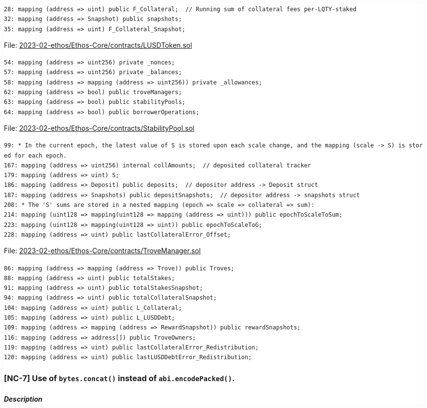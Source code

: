 ```solidity
28: mapping (address => uint) public F_Collateral;  // Running sum of collateral fees per-LQTY-staked
32: mapping (address => Snapshot) public snapshots;
35: mapping (address => uint) F_Collateral_Snapshot;
```

File: [2023-02-ethos/Ethos-Core/contracts/LUSDToken.sol](https://github.com/code-423n4/2023-02-ethos/tree/main/Ethos-Core/contracts/LUSDToken.sol#L54 )

```solidity
54: mapping (address => uint256) private _nonces;
57: mapping (address => uint256) private _balances;
58: mapping (address => mapping (address => uint256)) private _allowances;
62: mapping (address => bool) public troveManagers;
63: mapping (address => bool) public stabilityPools;
64: mapping (address => bool) public borrowerOperations;
```

File: [2023-02-ethos/Ethos-Core/contracts/StabilityPool.sol](https://github.com/code-423n4/2023-02-ethos/tree/main/Ethos-Core/contracts/StabilityPool.sol#L99 )

```solidity
99: * In the current epoch, the latest value of S is stored upon each scale change, and the mapping (scale -> S) is stored for each epoch.
167: mapping (address => uint256) internal collAmounts;  // deposited collateral tracker
179: mapping (address => uint) S;
186: mapping (address => Deposit) public deposits;  // depositor address -> Deposit struct
187: mapping (address => Snapshots) public depositSnapshots;  // depositor address -> snapshots struct
208: * The 'S' sums are stored in a nested mapping (epoch => scale => collateral => sum):
214: mapping (uint128 => mapping(uint128 => mapping (address => uint))) public epochToScaleToSum;
223: mapping (uint128 => mapping(uint128 => uint)) public epochToScaleToG;
228: mapping (address => uint) public lastCollateralError_Offset;
```

File: [2023-02-ethos/Ethos-Core/contracts/TroveManager.sol](https://github.com/code-423n4/2023-02-ethos/tree/main/Ethos-Core/contracts/TroveManager.sol#L86 )

```solidity
86: mapping (address => mapping (address => Trove)) public Troves;
88: mapping (address => uint) public totalStakes;
91: mapping (address => uint) public totalStakesSnapshot;
94: mapping (address => uint) public totalCollateralSnapshot;
104: mapping (address => uint) public L_Collateral;
105: mapping (address => uint) public L_LUSDDebt;
109: mapping (address => mapping (address => RewardSnapshot)) public rewardSnapshots;
116: mapping (address => address[]) public TroveOwners;
119: mapping (address => uint) public lastCollateralError_Redistribution;
120: mapping (address => uint) public lastLUSDDebtError_Redistribution;
```

### <a id=NC12>[NC-7]</a> Use of `bytes.concat()` instead of `abi.encodePacked()`.

##### Description
